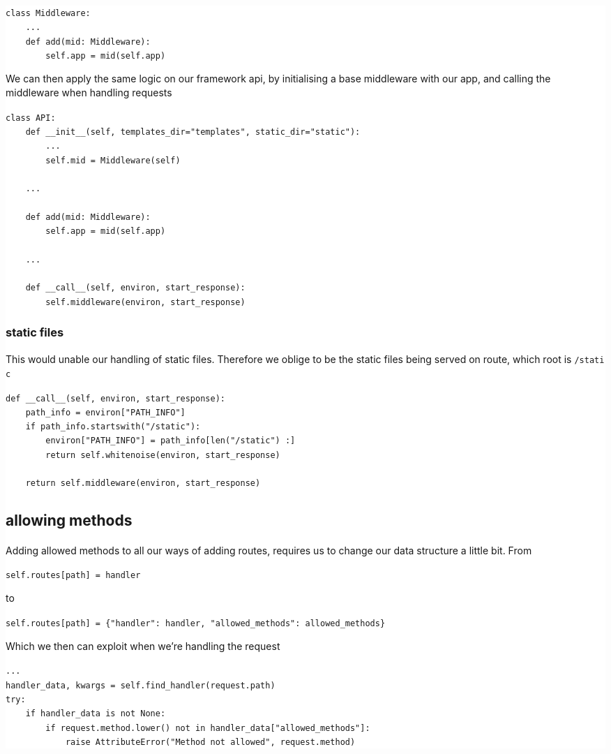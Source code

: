     class Middleware:
        ...
        def add(mid: Middleware):
            self.app = mid(self.app)

We can then apply the same logic on our framework api, by initialising a base middleware with our app, and calling the middleware when handling requests

    class API:
        def __init__(self, templates_dir="templates", static_dir="static"):
            ...
            self.mid = Middleware(self)
    
        ...
    
        def add(mid: Middleware):
            self.app = mid(self.app)
    
        ...
    
        def __call__(self, environ, start_response):
            self.middleware(environ, start_response)


<a id="orgd1bd72e"></a>

### static files

This would unable our handling of static files. Therefore we oblige to be the static files being served on route, which root is `/static`

    def __call__(self, environ, start_response):
        path_info = environ["PATH_INFO"]
        if path_info.startswith("/static"):
            environ["PATH_INFO"] = path_info[len("/static") :]
            return self.whitenoise(environ, start_response)
    
        return self.middleware(environ, start_response)


<a id="org0c5f995"></a>

## allowing methods

Adding allowed methods to all our ways of adding routes, requires us to change our data structure a little bit.
From

    self.routes[path] = handler

to

    self.routes[path] = {"handler": handler, "allowed_methods": allowed_methods}

Which we then can exploit when we&rsquo;re handling the request

    ...
    handler_data, kwargs = self.find_handler(request.path)
    try:
        if handler_data is not None:
            if request.method.lower() not in handler_data["allowed_methods"]:
                raise AttributeError("Method not allowed", request.method)
    